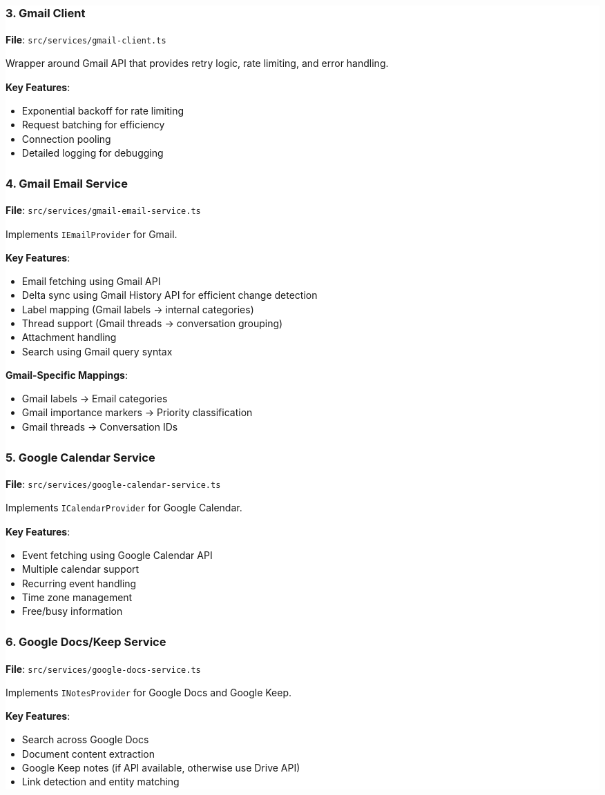 ### 3. Gmail Client

**File**: `src/services/gmail-client.ts`

Wrapper around Gmail API that provides retry logic, rate limiting, and error handling.

**Key Features**:
- Exponential backoff for rate limiting
- Request batching for efficiency
- Connection pooling
- Detailed logging for debugging

### 4. Gmail Email Service

**File**: `src/services/gmail-email-service.ts`

Implements `IEmailProvider` for Gmail.

**Key Features**:
- Email fetching using Gmail API
- Delta sync using Gmail History API for efficient change detection
- Label mapping (Gmail labels → internal categories)
- Thread support (Gmail threads → conversation grouping)
- Attachment handling
- Search using Gmail query syntax

**Gmail-Specific Mappings**:
- Gmail labels → Email categories
- Gmail importance markers → Priority classification
- Gmail threads → Conversation IDs

### 5. Google Calendar Service

**File**: `src/services/google-calendar-service.ts`

Implements `ICalendarProvider` for Google Calendar.

**Key Features**:
- Event fetching using Google Calendar API
- Multiple calendar support
- Recurring event handling
- Time zone management
- Free/busy information

### 6. Google Docs/Keep Service

**File**: `src/services/google-docs-service.ts`

Implements `INotesProvider` for Google Docs and Google Keep.

**Key Features**:
- Search across Google Docs
- Document content extraction
- Google Keep notes (if API available, otherwise use Drive API)
- Link detection and entity matching

